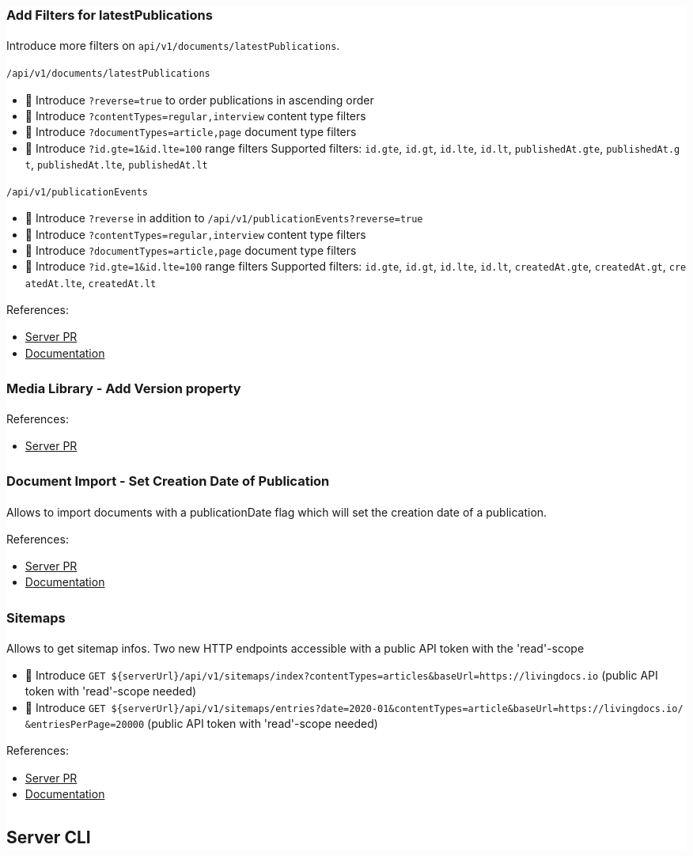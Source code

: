 ### Add Filters for latestPublications

Introduce more filters on `api/v1/documents/latestPublications`.

`/api/v1/documents/latestPublications`
- 🎁 Introduce `?reverse=true` to order publications in ascending order
- 🎁 Introduce `?contentTypes=regular,interview` content type filters
- 🎁 Introduce `?documentTypes=article,page` document type filters
- 🎁 Introduce `?id.gte=1&id.lte=100` range filters
Supported filters: `id.gte`, `id.gt`, `id.lte`, `id.lt`, `publishedAt.gte`, `publishedAt.gt`, `publishedAt.lte`, `publishedAt.lt`

`/api/v1/publicationEvents`
- 🎁 Introduce `?reverse` in addition to `/api/v1/publicationEvents?reverse=true`
- 🎁 Introduce `?contentTypes=regular,interview` content type filters
- 🎁 Introduce `?documentTypes=article,page` document type filters
- 🎁 Introduce `?id.gte=1&id.lte=100` range filters
Supported filters: `id.gte`, `id.gt`, `id.lte`, `id.lt`, `createdAt.gte`, `createdAt.gt`, `createdAt.lte`, `createdAt.lt`

References:
* [Server PR](https://github.com/livingdocsIO/livingdocs-server/pull/3596)
* [Documentation](https://github.com/livingdocsIO/livingdocs-editor/pull/4336)

### Media Library - Add Version property

References:
* [Server PR](https://github.com/livingdocsIO/livingdocs-server/pull/3567)


### Document Import - Set Creation Date of Publication

Allows to import documents with a publicationDate flag which will set the creation date of a publication.

References:
* [Server PR](https://github.com/livingdocsIO/livingdocs-server/pull/3569)
* [Documentation](https://github.com/livingdocsIO/documentation/pull/390)

### Sitemaps

Allows to get sitemap infos. Two new HTTP endpoints accessible with a public API token with the 'read'-scope

- 🎁 Introduce  `GET ${serverUrl}/api/v1/sitemaps/index?contentTypes=articles&baseUrl=https://livingdocs.io` (public API token with 'read'-scope needed)
- 🎁 Introduce  `GET ${serverUrl}/api/v1/sitemaps/entries?date=2020-01&contentTypes=article&baseUrl=https://livingdocs.io/&entriesPerPage=20000` (public API token with 'read'-scope needed)

References:
* [Server PR](https://github.com/livingdocsIO/livingdocs-server/pull/3664)
* [Documentation](https://github.com/livingdocsIO/livingdocs-editor/pull/4409)

## Server CLI
